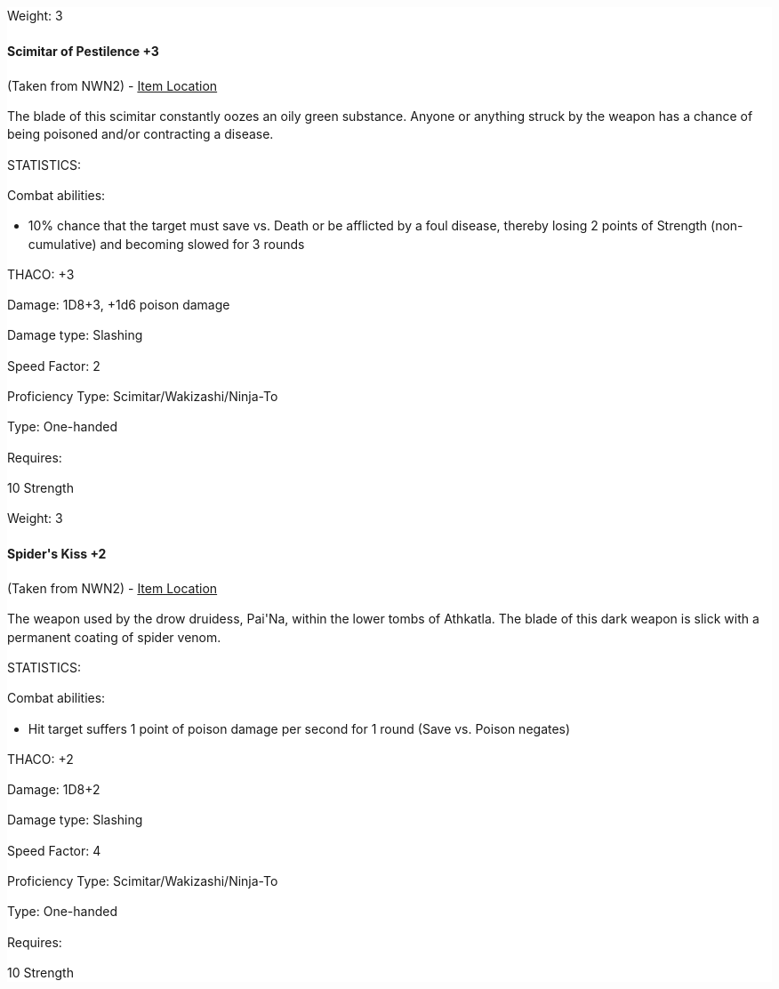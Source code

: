 Weight: 3


#### Scimitar of Pestilence +3
(Taken from NWN2) - [Item Location](https://github.com/Gibberlings3/Forgotten-Armament/blob/main/ITEM-LOCATIONS.md#scimitar-of-pestilence-3)

The blade of this scimitar constantly oozes an oily green substance. Anyone or anything struck by the weapon has a chance of being poisoned and/or contracting a disease.

STATISTICS:

Combat abilities:
- 10% chance that the target must save vs. Death or be afflicted by a foul disease, thereby losing 2 points of Strength (non-cumulative) and becoming slowed for 3 rounds

THACO: +3

Damage: 1D8+3, +1d6 poison damage

Damage type: Slashing

Speed Factor: 2

Proficiency Type: Scimitar/Wakizashi/Ninja-To

Type: One-handed

Requires: 

10 Strength

Weight: 3


#### Spider's Kiss +2 
(Taken from NWN2) - [Item Location](https://github.com/Gibberlings3/Forgotten-Armament/blob/main/ITEM-LOCATIONS.md#spiders-kiss-2)

The weapon used by the drow druidess, Pai'Na, within the lower tombs of Athkatla. The blade of this dark weapon is slick with a permanent coating of spider venom.

STATISTICS:

Combat abilities:
- Hit target suffers 1 point of poison damage per second for 1 round (Save vs. Poison negates)

THACO: +2

Damage: 1D8+2

Damage type: Slashing

Speed Factor: 4

Proficiency Type: Scimitar/Wakizashi/Ninja-To

Type: One-handed

Requires: 

10 Strength
